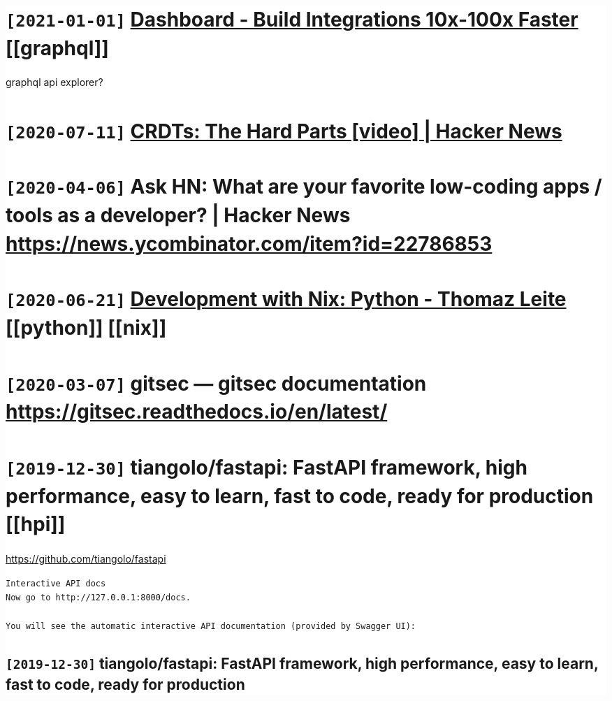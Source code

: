 

# `[2021-01-01]` [Dashboard - Build Integrations 10x-100x Faster](https://www.onegraph.com/graphiql)      [[graphql]]

graphql api explorer?  




# `[2020-07-11]` [CRDTs: The Hard Parts [video] | Hacker News](https://news.ycombinator.com/item?id=23802208)




# `[2020-04-06]` Ask HN: What are your favorite low-coding apps / tools as a developer? | Hacker News <https://news.ycombinator.com/item?id=22786853>




# `[2020-06-21]` [Development with Nix: Python - Thomaz Leite](https://thomazleite.com/posts/development-with-nix-python/)      [[python]] [[nix]]




# `[2020-03-07]` gitsec — gitsec documentation <https://gitsec.readthedocs.io/en/latest/>




# `[2019-12-30]` tiangolo/fastapi: FastAPI framework, high performance, easy to learn, fast to code, ready for production      [[hpi]]

<https://github.com/tiangolo/fastapi>  

    Interactive API docs
    Now go to http://127.0.0.1:8000/docs.
    
    You will see the automatic interactive API documentation (provided by Swagger UI):




## `[2019-12-30]` tiangolo/fastapi: FastAPI framework, high performance, easy to learn, fast to code, ready for production
